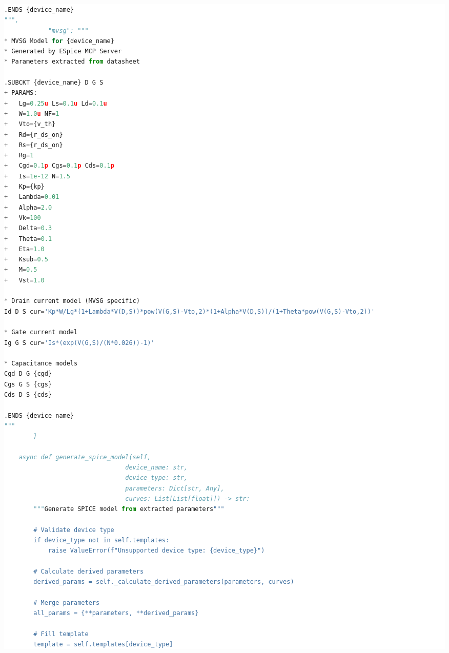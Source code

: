 ```python
.ENDS {device_name}
""",
            "mvsg": """
* MVSG Model for {device_name}
* Generated by ESpice MCP Server
* Parameters extracted from datasheet

.SUBCKT {device_name} D G S
+ PARAMS:
+   Lg=0.25u Ls=0.1u Ld=0.1u
+   W=1.0u NF=1
+   Vto={v_th}
+   Rd={r_ds_on}
+   Rs={r_ds_on}
+   Rg=1
+   Cgd=0.1p Cgs=0.1p Cds=0.1p
+   Is=1e-12 N=1.5
+   Kp={kp}
+   Lambda=0.01
+   Alpha=2.0
+   Vk=100
+   Delta=0.3
+   Theta=0.1
+   Eta=1.0
+   Ksub=0.5
+   M=0.5
+   Vst=1.0

* Drain current model (MVSG specific)
Id D S cur='Kp*W/Lg*(1+Lambda*V(D,S))*pow(V(G,S)-Vto,2)*(1+Alpha*V(D,S))/(1+Theta*pow(V(G,S)-Vto,2))'

* Gate current model
Ig G S cur='Is*(exp(V(G,S)/(N*0.026))-1)'

* Capacitance models
Cgd D G {cgd}
Cgs G S {cgs}
Cds D S {cds}

.ENDS {device_name}
"""
        }
        
    async def generate_spice_model(self, 
                                 device_name: str,
                                 device_type: str,
                                 parameters: Dict[str, Any],
                                 curves: List[List[float]]) -> str:
        """Generate SPICE model from extracted parameters"""
        
        # Validate device type
        if device_type not in self.templates:
            raise ValueError(f"Unsupported device type: {device_type}")
            
        # Calculate derived parameters
        derived_params = self._calculate_derived_parameters(parameters, curves)
        
        # Merge parameters
        all_params = {**parameters, **derived_params}
        
        # Fill template
        template = self.templates[device_type]
```